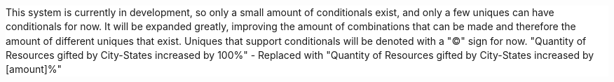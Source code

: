 This system is currently in development, so only a small amount of conditionals exist, and only a few uniques can have conditionals for now. It will be expanded greatly, improving the amount of combinations that can be made and therefore the amount of different uniques that exist.
Uniques that support conditionals will be denoted with a "©" sign for now.
"Quantity of Resources gifted by City-States increased by 100%" - Replaced with "Quantity of Resources gifted by City-States increased by [amount]%"
